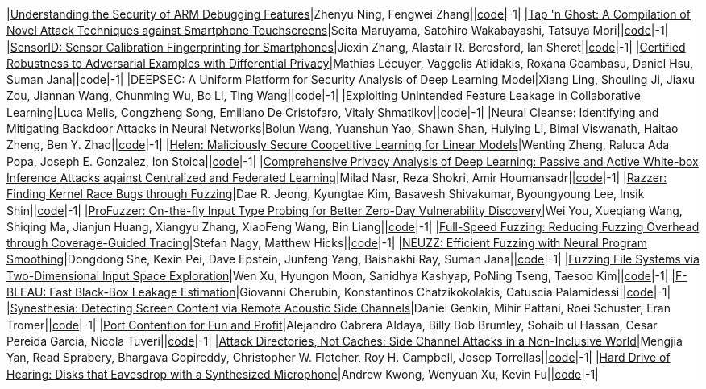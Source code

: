 |[Understanding the Security of ARM Debugging Features](https://doi.org/10.1109/SP.2019.00061)|Zhenyu Ning, Fengwei Zhang||[code](https://paperswithcode.com/search?q_meta=&q_type=&q=Understanding+the+Security+of+ARM+Debugging+Features)|-1|
|[Tap 'n Ghost: A Compilation of Novel Attack Techniques against Smartphone Touchscreens](https://doi.org/10.1109/SP.2019.00037)|Seita Maruyama, Satohiro Wakabayashi, Tatsuya Mori||[code](https://paperswithcode.com/search?q_meta=&q_type=&q=Tap+'n+Ghost:+A+Compilation+of+Novel+Attack+Techniques+against+Smartphone+Touchscreens)|-1|
|[SensorID: Sensor Calibration Fingerprinting for Smartphones](https://doi.org/10.1109/SP.2019.00072)|Jiexin Zhang, Alastair R. Beresford, Ian Sheret||[code](https://paperswithcode.com/search?q_meta=&q_type=&q=SensorID:+Sensor+Calibration+Fingerprinting+for+Smartphones)|-1|
|[Certified Robustness to Adversarial Examples with Differential Privacy](https://doi.org/10.1109/SP.2019.00044)|Mathias Lécuyer, Vaggelis Atlidakis, Roxana Geambasu, Daniel Hsu, Suman Jana||[code](https://paperswithcode.com/search?q_meta=&q_type=&q=Certified+Robustness+to+Adversarial+Examples+with+Differential+Privacy)|-1|
|[DEEPSEC: A Uniform Platform for Security Analysis of Deep Learning Model](https://doi.org/10.1109/SP.2019.00023)|Xiang Ling, Shouling Ji, Jiaxu Zou, Jiannan Wang, Chunming Wu, Bo Li, Ting Wang||[code](https://paperswithcode.com/search?q_meta=&q_type=&q=DEEPSEC:+A+Uniform+Platform+for+Security+Analysis+of+Deep+Learning+Model)|-1|
|[Exploiting Unintended Feature Leakage in Collaborative Learning](https://doi.org/10.1109/SP.2019.00029)|Luca Melis, Congzheng Song, Emiliano De Cristofaro, Vitaly Shmatikov||[code](https://paperswithcode.com/search?q_meta=&q_type=&q=Exploiting+Unintended+Feature+Leakage+in+Collaborative+Learning)|-1|
|[Neural Cleanse: Identifying and Mitigating Backdoor Attacks in Neural Networks](https://doi.org/10.1109/SP.2019.00031)|Bolun Wang, Yuanshun Yao, Shawn Shan, Huiying Li, Bimal Viswanath, Haitao Zheng, Ben Y. Zhao||[code](https://paperswithcode.com/search?q_meta=&q_type=&q=Neural+Cleanse:+Identifying+and+Mitigating+Backdoor+Attacks+in+Neural+Networks)|-1|
|[Helen: Maliciously Secure Coopetitive Learning for Linear Models](https://doi.org/10.1109/SP.2019.00045)|Wenting Zheng, Raluca Ada Popa, Joseph E. Gonzalez, Ion Stoica||[code](https://paperswithcode.com/search?q_meta=&q_type=&q=Helen:+Maliciously+Secure+Coopetitive+Learning+for+Linear+Models)|-1|
|[Comprehensive Privacy Analysis of Deep Learning: Passive and Active White-box Inference Attacks against Centralized and Federated Learning](https://doi.org/10.1109/SP.2019.00065)|Milad Nasr, Reza Shokri, Amir Houmansadr||[code](https://paperswithcode.com/search?q_meta=&q_type=&q=Comprehensive+Privacy+Analysis+of+Deep+Learning:+Passive+and+Active+White-box+Inference+Attacks+against+Centralized+and+Federated+Learning)|-1|
|[Razzer: Finding Kernel Race Bugs through Fuzzing](https://doi.org/10.1109/SP.2019.00017)|Dae R. Jeong, Kyungtae Kim, Basavesh Shivakumar, Byoungyoung Lee, Insik Shin||[code](https://paperswithcode.com/search?q_meta=&q_type=&q=Razzer:+Finding+Kernel+Race+Bugs+through+Fuzzing)|-1|
|[ProFuzzer: On-the-fly Input Type Probing for Better Zero-Day Vulnerability Discovery](https://doi.org/10.1109/SP.2019.00057)|Wei You, Xueqiang Wang, Shiqing Ma, Jianjun Huang, Xiangyu Zhang, XiaoFeng Wang, Bin Liang||[code](https://paperswithcode.com/search?q_meta=&q_type=&q=ProFuzzer:+On-the-fly+Input+Type+Probing+for+Better+Zero-Day+Vulnerability+Discovery)|-1|
|[Full-Speed Fuzzing: Reducing Fuzzing Overhead through Coverage-Guided Tracing](https://doi.org/10.1109/SP.2019.00069)|Stefan Nagy, Matthew Hicks||[code](https://paperswithcode.com/search?q_meta=&q_type=&q=Full-Speed+Fuzzing:+Reducing+Fuzzing+Overhead+through+Coverage-Guided+Tracing)|-1|
|[NEUZZ: Efficient Fuzzing with Neural Program Smoothing](https://doi.org/10.1109/SP.2019.00052)|Dongdong She, Kexin Pei, Dave Epstein, Junfeng Yang, Baishakhi Ray, Suman Jana||[code](https://paperswithcode.com/search?q_meta=&q_type=&q=NEUZZ:+Efficient+Fuzzing+with+Neural+Program+Smoothing)|-1|
|[Fuzzing File Systems via Two-Dimensional Input Space Exploration](https://doi.org/10.1109/SP.2019.00035)|Wen Xu, Hyungon Moon, Sanidhya Kashyap, PoNing Tseng, Taesoo Kim||[code](https://paperswithcode.com/search?q_meta=&q_type=&q=Fuzzing+File+Systems+via+Two-Dimensional+Input+Space+Exploration)|-1|
|[F-BLEAU: Fast Black-Box Leakage Estimation](https://doi.org/10.1109/SP.2019.00073)|Giovanni Cherubin, Konstantinos Chatzikokolakis, Catuscia Palamidessi||[code](https://paperswithcode.com/search?q_meta=&q_type=&q=F-BLEAU:+Fast+Black-Box+Leakage+Estimation)|-1|
|[Synesthesia: Detecting Screen Content via Remote Acoustic Side Channels](https://doi.org/10.1109/SP.2019.00074)|Daniel Genkin, Mihir Pattani, Roei Schuster, Eran Tromer||[code](https://paperswithcode.com/search?q_meta=&q_type=&q=Synesthesia:+Detecting+Screen+Content+via+Remote+Acoustic+Side+Channels)|-1|
|[Port Contention for Fun and Profit](https://doi.org/10.1109/SP.2019.00066)|Alejandro Cabrera Aldaya, Billy Bob Brumley, Sohaib ul Hassan, Cesar Pereida García, Nicola Tuveri||[code](https://paperswithcode.com/search?q_meta=&q_type=&q=Port+Contention+for+Fun+and+Profit)|-1|
|[Attack Directories, Not Caches: Side Channel Attacks in a Non-Inclusive World](https://doi.org/10.1109/SP.2019.00004)|Mengjia Yan, Read Sprabery, Bhargava Gopireddy, Christopher W. Fletcher, Roy H. Campbell, Josep Torrellas||[code](https://paperswithcode.com/search?q_meta=&q_type=&q=Attack+Directories,+Not+Caches:+Side+Channel+Attacks+in+a+Non-Inclusive+World)|-1|
|[Hard Drive of Hearing: Disks that Eavesdrop with a Synthesized Microphone](https://doi.org/10.1109/SP.2019.00008)|Andrew Kwong, Wenyuan Xu, Kevin Fu||[code](https://paperswithcode.com/search?q_meta=&q_type=&q=Hard+Drive+of+Hearing:+Disks+that+Eavesdrop+with+a+Synthesized+Microphone)|-1|